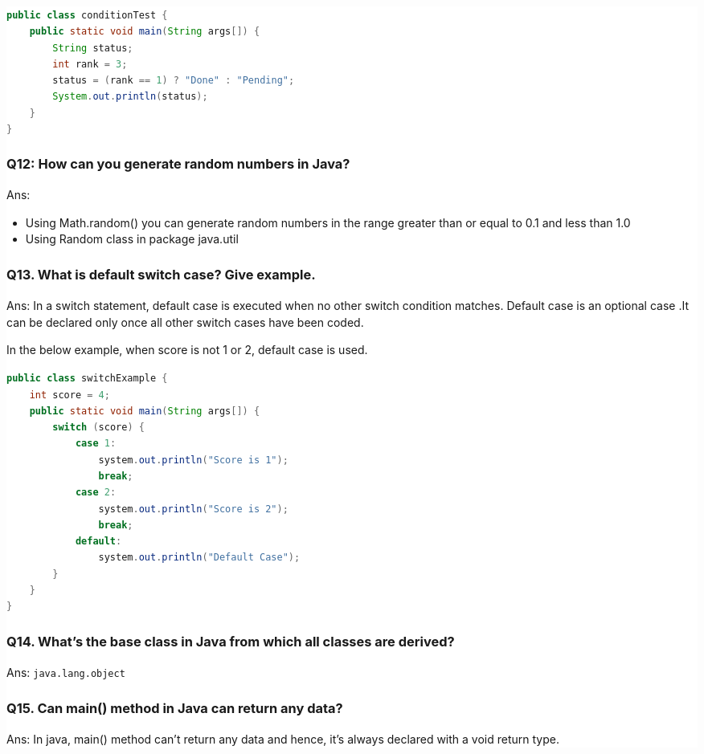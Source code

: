 ```Java
public class conditionTest {
    public static void main(String args[]) {
        String status;
        int rank = 3;
        status = (rank == 1) ? "Done" : "Pending";
        System.out.println(status);
    }
}
```

### Q12: How can you generate random numbers in Java?

Ans:

- Using Math.random() you can generate random numbers in the range greater than or equal to 0.1 and less than 1.0
- Using Random class in package java.util

### Q13. What is default switch case? Give example.

Ans: In a switch statement, default case is executed when no other switch condition matches. Default case is an optional case .It can be declared only once all other switch cases have been coded.

In the below example, when score is not 1 or 2, default case is used.

```Java
public class switchExample {
    int score = 4;
    public static void main(String args[]) {
        switch (score) {
            case 1:
                system.out.println("Score is 1");
                break;
            case 2:
                system.out.println("Score is 2");
                break;
            default:
                system.out.println("Default Case");
        }
    }
}
```

### Q14. What’s the base class in Java from which all classes are derived?

Ans: `java.lang.object`

### Q15. Can main() method in Java can return any data?

Ans: In java, main() method can’t return any data and hence, it’s always declared with a void return type.
